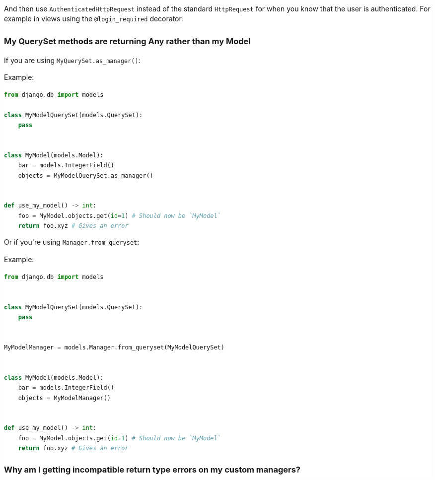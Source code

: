 And then use `AuthenticatedHttpRequest` instead of the standard `HttpRequest` for when you know that the user is authenticated. For example in views using the `@login_required` decorator.

### My QuerySet methods are returning Any rather than my Model

If you are using `MyQuerySet.as_manager()`:

Example:

```python
from django.db import models

class MyModelQuerySet(models.QuerySet):
    pass


class MyModel(models.Model):
    bar = models.IntegerField()
    objects = MyModelQuerySet.as_manager()


def use_my_model() -> int:
    foo = MyModel.objects.get(id=1) # Should now be `MyModel`
    return foo.xyz # Gives an error
```

Or if you're using `Manager.from_queryset`:

Example:

```python
from django.db import models


class MyModelQuerySet(models.QuerySet):
    pass


MyModelManager = models.Manager.from_queryset(MyModelQuerySet)


class MyModel(models.Model):
    bar = models.IntegerField()
    objects = MyModelManager()


def use_my_model() -> int:
    foo = MyModel.objects.get(id=1) # Should now be `MyModel`
    return foo.xyz # Gives an error
```

### Why am I getting incompatible return type errors on my custom managers?
